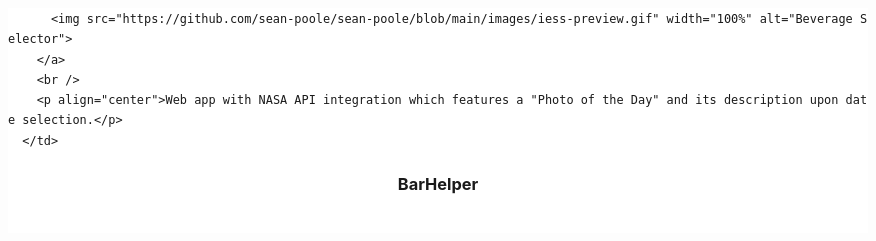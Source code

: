           <img src="https://github.com/sean-poole/sean-poole/blob/main/images/iess-preview.gif" width="100%" alt="Beverage Selector">
        </a>
        <br />
        <p align="center">Web app with NASA API integration which features a "Photo of the Day" and its description upon date selection.</p>
      </td>  
  </tr>
  
  <tr>
    <td width="50%" valign="top">
      <h3 align="center">BarHelper</h3>
      <br />
      <a href="https://barhelper.netlify.app" target="_blank">